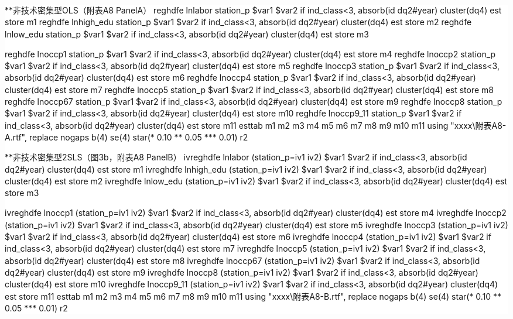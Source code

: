 **非技术密集型OLS（附表A8 PanelA）
reghdfe lnlabor station_p $var1 $var2 if ind_class<3, absorb(id dq2#year) cluster(dq4)
est store m1
reghdfe lnhigh_edu station_p $var1 $var2 if ind_class<3, absorb(id dq2#year) cluster(dq4)
est store m2
reghdfe lnlow_edu station_p $var1 $var2 if ind_class<3, absorb(id dq2#year) cluster(dq4)
est store m3

reghdfe lnoccp1 station_p $var1 $var2 if ind_class<3, absorb(id dq2#year) cluster(dq4)
est store m4
reghdfe lnoccp2 station_p $var1 $var2 if ind_class<3, absorb(id dq2#year) cluster(dq4)
est store m5
reghdfe lnoccp3 station_p $var1 $var2 if ind_class<3, absorb(id dq2#year) cluster(dq4)
est store m6
reghdfe lnoccp4 station_p $var1 $var2 if ind_class<3, absorb(id dq2#year) cluster(dq4)
est store m7
reghdfe lnoccp5 station_p $var1 $var2 if ind_class<3, absorb(id dq2#year) cluster(dq4)
est store m8
reghdfe lnoccp67 station_p $var1 $var2 if ind_class<3, absorb(id dq2#year) cluster(dq4)
est store m9
reghdfe lnoccp8 station_p $var1 $var2 if ind_class<3, absorb(id dq2#year) cluster(dq4)
est store m10
reghdfe lnoccp9_11 station_p $var1 $var2 if ind_class<3, absorb(id dq2#year) cluster(dq4)
est store m11
esttab m1 m2 m3 m4 m5 m6 m7 m8 m9 m10 m11 using "xxxx\附表A8-A.rtf", replace nogaps b(4) se(4) star(* 0.10 ** 0.05 *** 0.01) r2

**非技术密集型2SLS（图3b，附表A8 PanelB）
ivreghdfe lnlabor (station_p=iv1 iv2) $var1 $var2 if ind_class<3, absorb(id dq2#year) cluster(dq4)
est store m1
ivreghdfe lnhigh_edu (station_p=iv1 iv2) $var1 $var2 if ind_class<3, absorb(id dq2#year) cluster(dq4)
est store m2
ivreghdfe lnlow_edu (station_p=iv1 iv2) $var1 $var2 if ind_class<3, absorb(id dq2#year) cluster(dq4)
est store m3

ivreghdfe lnoccp1 (station_p=iv1 iv2) $var1 $var2 if ind_class<3, absorb(id dq2#year) cluster(dq4)
est store m4
ivreghdfe lnoccp2 (station_p=iv1 iv2) $var1 $var2 if ind_class<3, absorb(id dq2#year) cluster(dq4)
est store m5
ivreghdfe lnoccp3 (station_p=iv1 iv2) $var1 $var2 if ind_class<3, absorb(id dq2#year) cluster(dq4)
est store m6
ivreghdfe lnoccp4 (station_p=iv1 iv2) $var1 $var2 if ind_class<3, absorb(id dq2#year) cluster(dq4)
est store m7
ivreghdfe lnoccp5 (station_p=iv1 iv2) $var1 $var2 if ind_class<3, absorb(id dq2#year) cluster(dq4)
est store m8
ivreghdfe lnoccp67 (station_p=iv1 iv2) $var1 $var2 if ind_class<3, absorb(id dq2#year) cluster(dq4)
est store m9
ivreghdfe lnoccp8 (station_p=iv1 iv2) $var1 $var2 if ind_class<3, absorb(id dq2#year) cluster(dq4)
est store m10
ivreghdfe lnoccp9_11 (station_p=iv1 iv2) $var1 $var2 if ind_class<3, absorb(id dq2#year) cluster(dq4)
est store m11
esttab m1 m2 m3 m4 m5 m6 m7 m8 m9 m10 m11 using "xxxx\附表A8-B.rtf", replace nogaps b(4) se(4) star(* 0.10 ** 0.05 *** 0.01) r2
